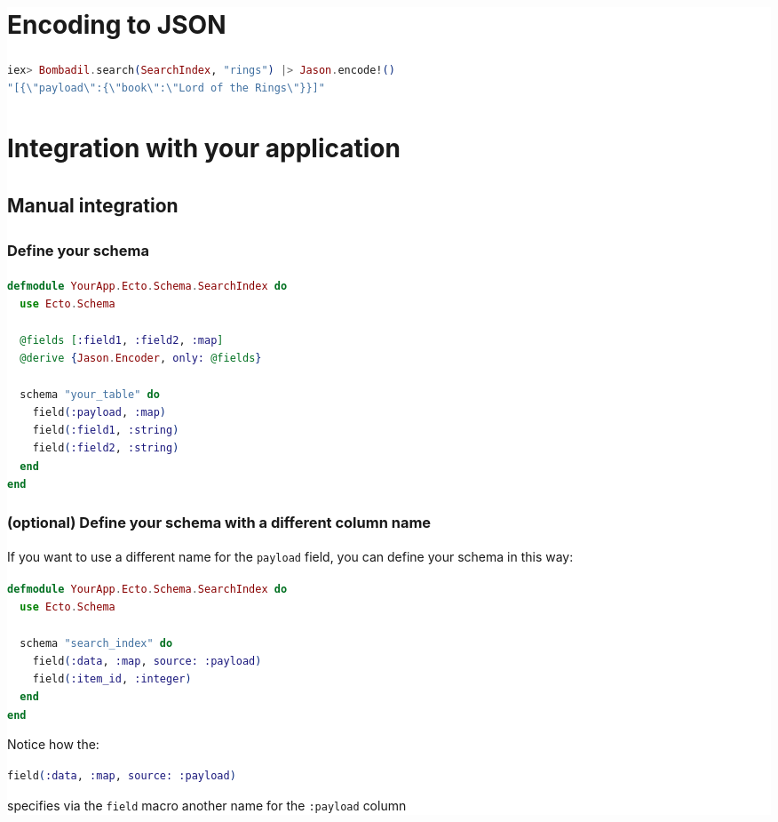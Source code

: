 # Encoding to JSON

```elixir
iex> Bombadil.search(SearchIndex, "rings") |> Jason.encode!()
"[{\"payload\":{\"book\":\"Lord of the Rings\"}}]"
```

# Integration with your application

## Manual integration

### Define your schema

```elixir
defmodule YourApp.Ecto.Schema.SearchIndex do
  use Ecto.Schema

  @fields [:field1, :field2, :map]
  @derive {Jason.Encoder, only: @fields}

  schema "your_table" do
    field(:payload, :map)
    field(:field1, :string)
    field(:field2, :string)
  end
end
```

### (optional) Define your schema with a different column name

If you want to use a different name for the `payload` field, you can define your schema in this way:

```elixir
defmodule YourApp.Ecto.Schema.SearchIndex do
  use Ecto.Schema

  schema "search_index" do
    field(:data, :map, source: :payload)
    field(:item_id, :integer)
  end
end
```

Notice how the:

```elixir
field(:data, :map, source: :payload)
```

specifies via the `field` macro another name for the `:payload` column
